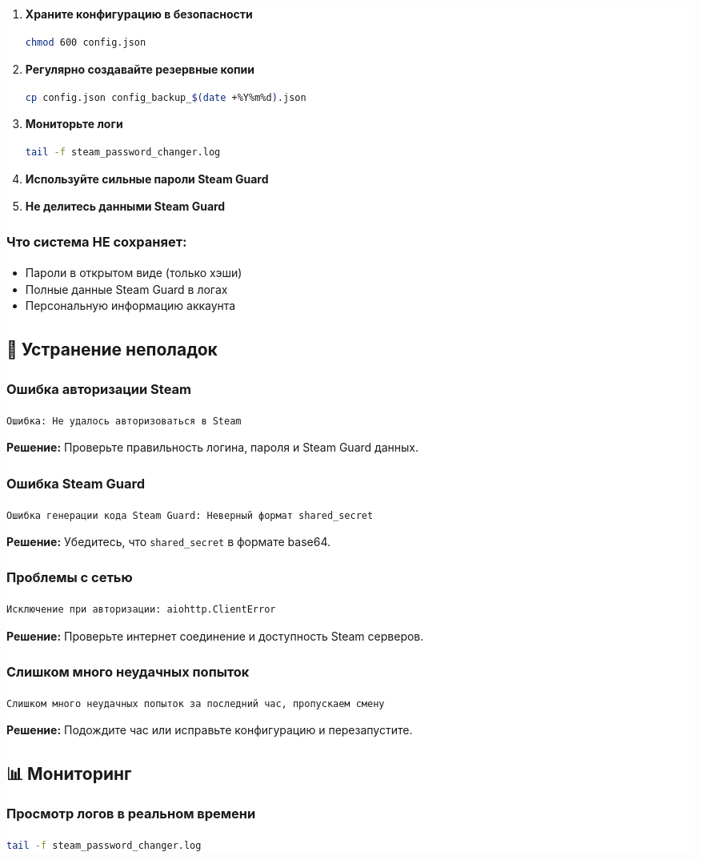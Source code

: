 1. **Храните конфигурацию в безопасности**
   ```bash
   chmod 600 config.json
   ```

2. **Регулярно создавайте резервные копии**
   ```bash
   cp config.json config_backup_$(date +%Y%m%d).json
   ```

3. **Мониторьте логи**
   ```bash
   tail -f steam_password_changer.log
   ```

4. **Используйте сильные пароли Steam Guard**

5. **Не делитесь данными Steam Guard**

### Что система НЕ сохраняет:
- Пароли в открытом виде (только хэши)
- Полные данные Steam Guard в логах
- Персональную информацию аккаунта

## 🚨 Устранение неполадок

### Ошибка авторизации Steam
```
Ошибка: Не удалось авторизоваться в Steam
```
**Решение:** Проверьте правильность логина, пароля и Steam Guard данных.

### Ошибка Steam Guard
```
Ошибка генерации кода Steam Guard: Неверный формат shared_secret
```
**Решение:** Убедитесь, что `shared_secret` в формате base64.

### Проблемы с сетью
```
Исключение при авторизации: aiohttp.ClientError
```
**Решение:** Проверьте интернет соединение и доступность Steam серверов.

### Слишком много неудачных попыток
```
Слишком много неудачных попыток за последний час, пропускаем смену
```
**Решение:** Подождите час или исправьте конфигурацию и перезапустите.

## 📊 Мониторинг

### Просмотр логов в реальном времени
```bash
tail -f steam_password_changer.log
```
